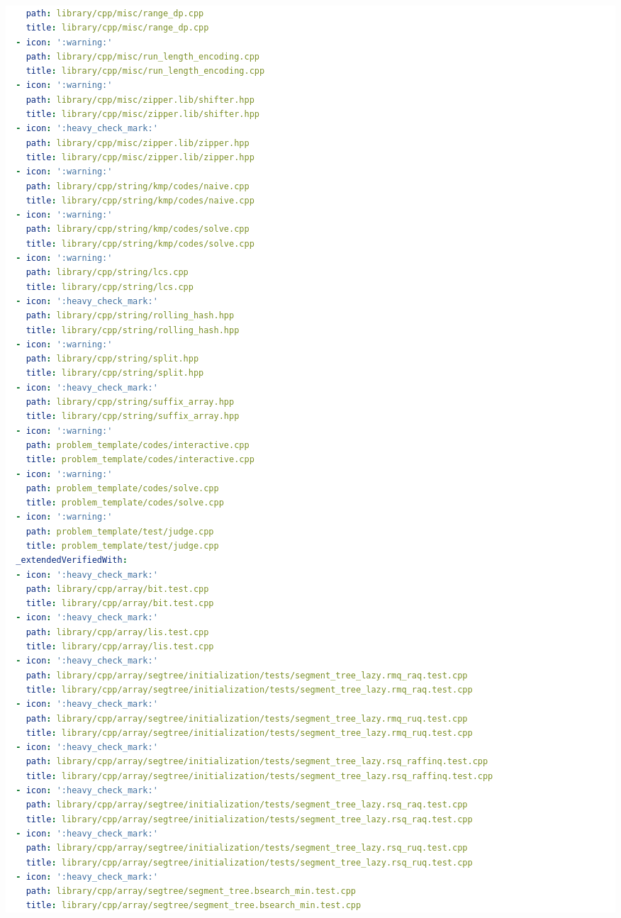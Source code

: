 ```yaml
    path: library/cpp/misc/range_dp.cpp
    title: library/cpp/misc/range_dp.cpp
  - icon: ':warning:'
    path: library/cpp/misc/run_length_encoding.cpp
    title: library/cpp/misc/run_length_encoding.cpp
  - icon: ':warning:'
    path: library/cpp/misc/zipper.lib/shifter.hpp
    title: library/cpp/misc/zipper.lib/shifter.hpp
  - icon: ':heavy_check_mark:'
    path: library/cpp/misc/zipper.lib/zipper.hpp
    title: library/cpp/misc/zipper.lib/zipper.hpp
  - icon: ':warning:'
    path: library/cpp/string/kmp/codes/naive.cpp
    title: library/cpp/string/kmp/codes/naive.cpp
  - icon: ':warning:'
    path: library/cpp/string/kmp/codes/solve.cpp
    title: library/cpp/string/kmp/codes/solve.cpp
  - icon: ':warning:'
    path: library/cpp/string/lcs.cpp
    title: library/cpp/string/lcs.cpp
  - icon: ':heavy_check_mark:'
    path: library/cpp/string/rolling_hash.hpp
    title: library/cpp/string/rolling_hash.hpp
  - icon: ':warning:'
    path: library/cpp/string/split.hpp
    title: library/cpp/string/split.hpp
  - icon: ':heavy_check_mark:'
    path: library/cpp/string/suffix_array.hpp
    title: library/cpp/string/suffix_array.hpp
  - icon: ':warning:'
    path: problem_template/codes/interactive.cpp
    title: problem_template/codes/interactive.cpp
  - icon: ':warning:'
    path: problem_template/codes/solve.cpp
    title: problem_template/codes/solve.cpp
  - icon: ':warning:'
    path: problem_template/test/judge.cpp
    title: problem_template/test/judge.cpp
  _extendedVerifiedWith:
  - icon: ':heavy_check_mark:'
    path: library/cpp/array/bit.test.cpp
    title: library/cpp/array/bit.test.cpp
  - icon: ':heavy_check_mark:'
    path: library/cpp/array/lis.test.cpp
    title: library/cpp/array/lis.test.cpp
  - icon: ':heavy_check_mark:'
    path: library/cpp/array/segtree/initialization/tests/segment_tree_lazy.rmq_raq.test.cpp
    title: library/cpp/array/segtree/initialization/tests/segment_tree_lazy.rmq_raq.test.cpp
  - icon: ':heavy_check_mark:'
    path: library/cpp/array/segtree/initialization/tests/segment_tree_lazy.rmq_ruq.test.cpp
    title: library/cpp/array/segtree/initialization/tests/segment_tree_lazy.rmq_ruq.test.cpp
  - icon: ':heavy_check_mark:'
    path: library/cpp/array/segtree/initialization/tests/segment_tree_lazy.rsq_raffinq.test.cpp
    title: library/cpp/array/segtree/initialization/tests/segment_tree_lazy.rsq_raffinq.test.cpp
  - icon: ':heavy_check_mark:'
    path: library/cpp/array/segtree/initialization/tests/segment_tree_lazy.rsq_raq.test.cpp
    title: library/cpp/array/segtree/initialization/tests/segment_tree_lazy.rsq_raq.test.cpp
  - icon: ':heavy_check_mark:'
    path: library/cpp/array/segtree/initialization/tests/segment_tree_lazy.rsq_ruq.test.cpp
    title: library/cpp/array/segtree/initialization/tests/segment_tree_lazy.rsq_ruq.test.cpp
  - icon: ':heavy_check_mark:'
    path: library/cpp/array/segtree/segment_tree.bsearch_min.test.cpp
    title: library/cpp/array/segtree/segment_tree.bsearch_min.test.cpp
```